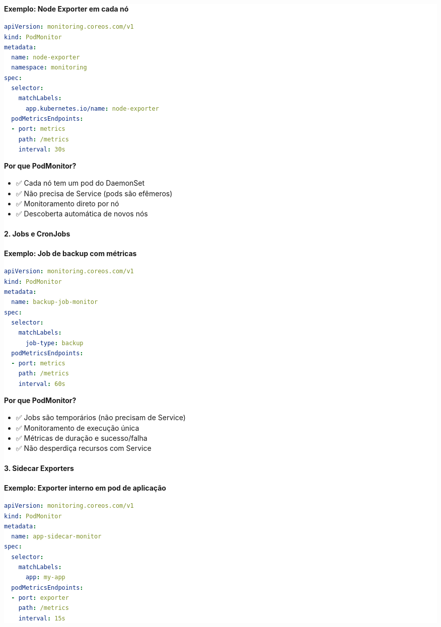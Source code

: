 **Exemplo: Node Exporter em cada nó**

```yaml
apiVersion: monitoring.coreos.com/v1
kind: PodMonitor
metadata:
  name: node-exporter
  namespace: monitoring
spec:
  selector:
    matchLabels:
      app.kubernetes.io/name: node-exporter
  podMetricsEndpoints:
  - port: metrics
    path: /metrics
    interval: 30s
```

**Por que PodMonitor?**
- ✅ Cada nó tem um pod do DaemonSet
- ✅ Não precisa de Service (pods são efêmeros)
- ✅ Monitoramento direto por nó
- ✅ Descoberta automática de novos nós

#### 2. **Jobs e CronJobs**

**Exemplo: Job de backup com métricas**

```yaml
apiVersion: monitoring.coreos.com/v1
kind: PodMonitor
metadata:
  name: backup-job-monitor
spec:
  selector:
    matchLabels:
      job-type: backup
  podMetricsEndpoints:
  - port: metrics
    path: /metrics
    interval: 60s
```

**Por que PodMonitor?**
- ✅ Jobs são temporários (não precisam de Service)
- ✅ Monitoramento de execução única
- ✅ Métricas de duração e sucesso/falha
- ✅ Não desperdiça recursos com Service

#### 3. **Sidecar Exporters**

**Exemplo: Exporter interno em pod de aplicação**

```yaml
apiVersion: monitoring.coreos.com/v1
kind: PodMonitor
metadata:
  name: app-sidecar-monitor
spec:
  selector:
    matchLabels:
      app: my-app
  podMetricsEndpoints:
  - port: exporter
    path: /metrics
    interval: 15s
```
